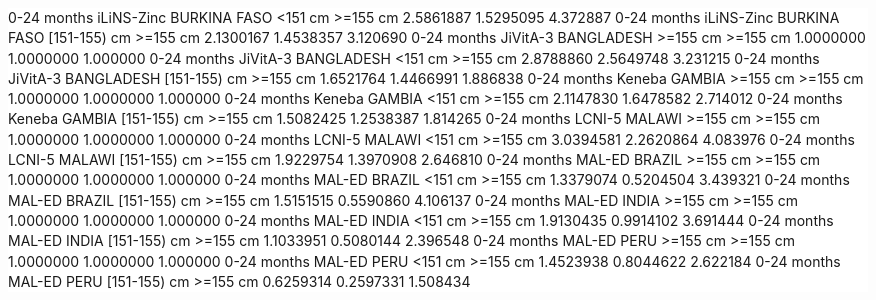 0-24 months   iLiNS-Zinc       BURKINA FASO                   <151 cm              >=155 cm          2.5861887   1.5295095    4.372887
0-24 months   iLiNS-Zinc       BURKINA FASO                   [151-155) cm         >=155 cm          2.1300167   1.4538357    3.120690
0-24 months   JiVitA-3         BANGLADESH                     >=155 cm             >=155 cm          1.0000000   1.0000000    1.000000
0-24 months   JiVitA-3         BANGLADESH                     <151 cm              >=155 cm          2.8788860   2.5649748    3.231215
0-24 months   JiVitA-3         BANGLADESH                     [151-155) cm         >=155 cm          1.6521764   1.4466991    1.886838
0-24 months   Keneba           GAMBIA                         >=155 cm             >=155 cm          1.0000000   1.0000000    1.000000
0-24 months   Keneba           GAMBIA                         <151 cm              >=155 cm          2.1147830   1.6478582    2.714012
0-24 months   Keneba           GAMBIA                         [151-155) cm         >=155 cm          1.5082425   1.2538387    1.814265
0-24 months   LCNI-5           MALAWI                         >=155 cm             >=155 cm          1.0000000   1.0000000    1.000000
0-24 months   LCNI-5           MALAWI                         <151 cm              >=155 cm          3.0394581   2.2620864    4.083976
0-24 months   LCNI-5           MALAWI                         [151-155) cm         >=155 cm          1.9229754   1.3970908    2.646810
0-24 months   MAL-ED           BRAZIL                         >=155 cm             >=155 cm          1.0000000   1.0000000    1.000000
0-24 months   MAL-ED           BRAZIL                         <151 cm              >=155 cm          1.3379074   0.5204504    3.439321
0-24 months   MAL-ED           BRAZIL                         [151-155) cm         >=155 cm          1.5151515   0.5590860    4.106137
0-24 months   MAL-ED           INDIA                          >=155 cm             >=155 cm          1.0000000   1.0000000    1.000000
0-24 months   MAL-ED           INDIA                          <151 cm              >=155 cm          1.9130435   0.9914102    3.691444
0-24 months   MAL-ED           INDIA                          [151-155) cm         >=155 cm          1.1033951   0.5080144    2.396548
0-24 months   MAL-ED           PERU                           >=155 cm             >=155 cm          1.0000000   1.0000000    1.000000
0-24 months   MAL-ED           PERU                           <151 cm              >=155 cm          1.4523938   0.8044622    2.622184
0-24 months   MAL-ED           PERU                           [151-155) cm         >=155 cm          0.6259314   0.2597331    1.508434
